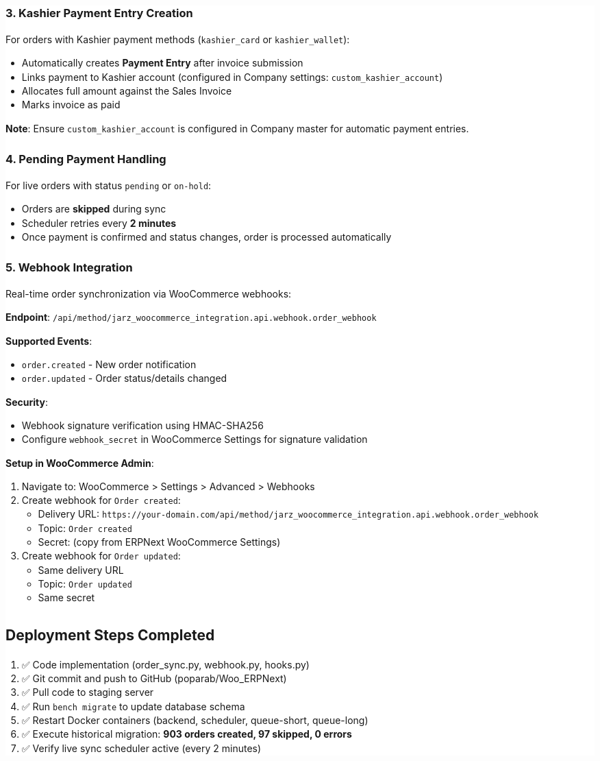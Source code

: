 ### 3. Kashier Payment Entry Creation

For orders with Kashier payment methods (`kashier_card` or `kashier_wallet`):
- Automatically creates **Payment Entry** after invoice submission
- Links payment to Kashier account (configured in Company settings: `custom_kashier_account`)
- Allocates full amount against the Sales Invoice
- Marks invoice as paid

**Note**: Ensure `custom_kashier_account` is configured in Company master for automatic payment entries.

### 4. Pending Payment Handling

For live orders with status `pending` or `on-hold`:
- Orders are **skipped** during sync
- Scheduler retries every **2 minutes**
- Once payment is confirmed and status changes, order is processed automatically

### 5. Webhook Integration

Real-time order synchronization via WooCommerce webhooks:

**Endpoint**: `/api/method/jarz_woocommerce_integration.api.webhook.order_webhook`

**Supported Events**:
- `order.created` - New order notification
- `order.updated` - Order status/details changed

**Security**:
- Webhook signature verification using HMAC-SHA256
- Configure `webhook_secret` in WooCommerce Settings for signature validation

**Setup in WooCommerce Admin**:
1. Navigate to: WooCommerce > Settings > Advanced > Webhooks
2. Create webhook for `Order created`:
   - Delivery URL: `https://your-domain.com/api/method/jarz_woocommerce_integration.api.webhook.order_webhook`
   - Topic: `Order created`
   - Secret: (copy from ERPNext WooCommerce Settings)
3. Create webhook for `Order updated`:
   - Same delivery URL
   - Topic: `Order updated`
   - Same secret

## Deployment Steps Completed

1. ✅ Code implementation (order_sync.py, webhook.py, hooks.py)
2. ✅ Git commit and push to GitHub (poparab/Woo_ERPNext)
3. ✅ Pull code to staging server
4. ✅ Run `bench migrate` to update database schema
5. ✅ Restart Docker containers (backend, scheduler, queue-short, queue-long)
6. ✅ Execute historical migration: **903 orders created, 97 skipped, 0 errors**
7. ✅ Verify live sync scheduler active (every 2 minutes)
